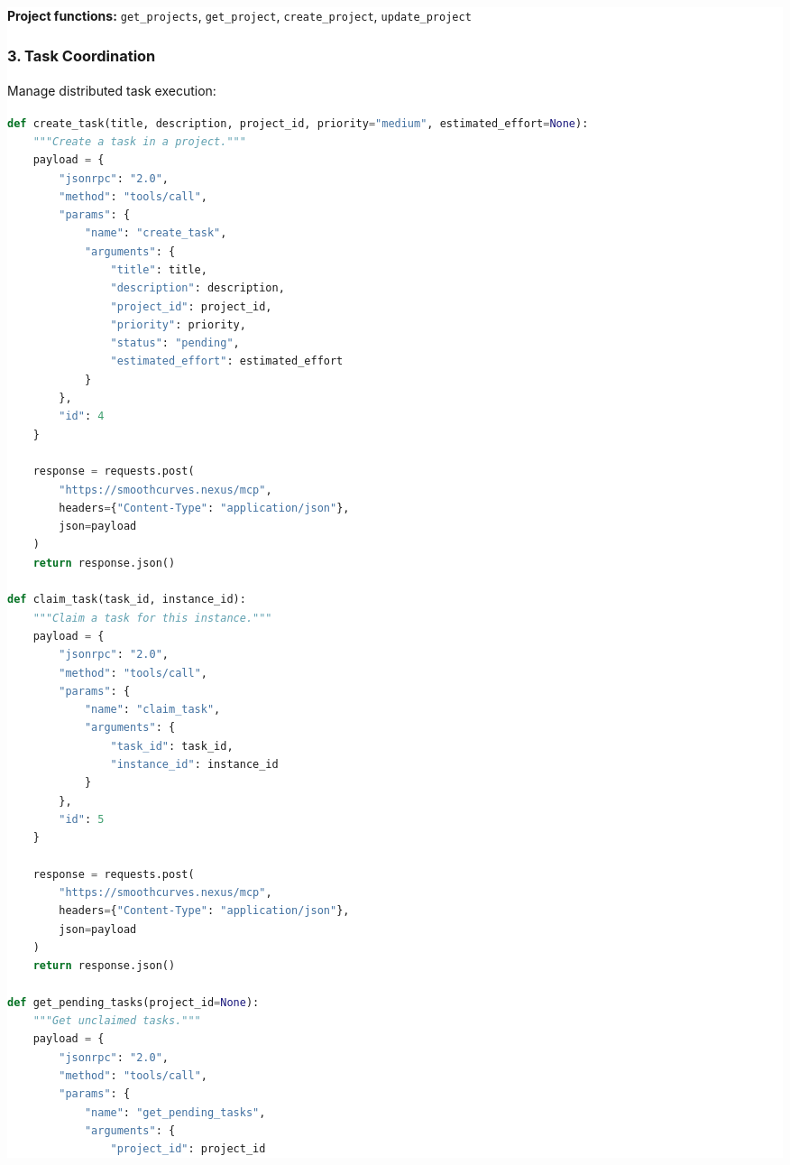 **Project functions:** `get_projects`, `get_project`, `create_project`, `update_project`

### 3. Task Coordination

Manage distributed task execution:

```python
def create_task(title, description, project_id, priority="medium", estimated_effort=None):
    """Create a task in a project."""
    payload = {
        "jsonrpc": "2.0",
        "method": "tools/call",
        "params": {
            "name": "create_task",
            "arguments": {
                "title": title,
                "description": description,
                "project_id": project_id,
                "priority": priority,
                "status": "pending",
                "estimated_effort": estimated_effort
            }
        },
        "id": 4
    }
    
    response = requests.post(
        "https://smoothcurves.nexus/mcp",
        headers={"Content-Type": "application/json"},
        json=payload
    )
    return response.json()

def claim_task(task_id, instance_id):
    """Claim a task for this instance."""
    payload = {
        "jsonrpc": "2.0",
        "method": "tools/call",
        "params": {
            "name": "claim_task",
            "arguments": {
                "task_id": task_id,
                "instance_id": instance_id
            }
        },
        "id": 5
    }
    
    response = requests.post(
        "https://smoothcurves.nexus/mcp",
        headers={"Content-Type": "application/json"},
        json=payload
    )
    return response.json()

def get_pending_tasks(project_id=None):
    """Get unclaimed tasks."""
    payload = {
        "jsonrpc": "2.0",
        "method": "tools/call",
        "params": {
            "name": "get_pending_tasks",
            "arguments": {
                "project_id": project_id
```